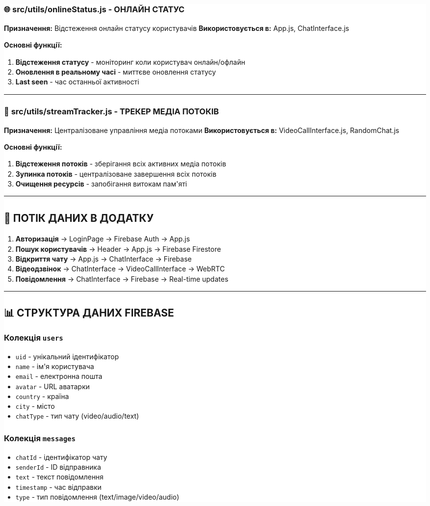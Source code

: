 
### 🌐 **src/utils/onlineStatus.js** - ОНЛАЙН СТАТУС
**Призначення:** Відстеження онлайн статусу користувачів
**Використовується в:** App.js, ChatInterface.js

**Основні функції:**
1. **Відстеження статусу** - моніторинг коли користувач онлайн/офлайн
2. **Оновлення в реальному часі** - миттєве оновлення статусу
3. **Last seen** - час останньої активності

---

### 🎥 **src/utils/streamTracker.js** - ТРЕКЕР МЕДІА ПОТОКІВ
**Призначення:** Централізоване управління медіа потоками
**Використовується в:** VideoCallInterface.js, RandomChat.js

**Основні функції:**
1. **Відстеження потоків** - зберігання всіх активних медіа потоків
2. **Зупинка потоків** - централізоване завершення всіх потоків
3. **Очищення ресурсів** - запобігання витокам пам'яті

---

## 🔄 ПОТІК ДАНИХ В ДОДАТКУ

1. **Авторизація** → LoginPage → Firebase Auth → App.js
2. **Пошук користувачів** → Header → App.js → Firebase Firestore
3. **Відкриття чату** → App.js → ChatInterface → Firebase
4. **Відеодзвінок** → ChatInterface → VideoCallInterface → WebRTC
5. **Повідомлення** → ChatInterface → Firebase → Real-time updates

---

## 📊 СТРУКТУРА ДАНИХ FIREBASE

### Колекція `users`
- `uid` - унікальний ідентифікатор
- `name` - ім'я користувача
- `email` - електронна пошта
- `avatar` - URL аватарки
- `country` - країна
- `city` - місто
- `chatType` - тип чату (video/audio/text)

### Колекція `messages`
- `chatId` - ідентифікатор чату
- `senderId` - ID відправника
- `text` - текст повідомлення
- `timestamp` - час відправки
- `type` - тип повідомлення (text/image/video/audio)
